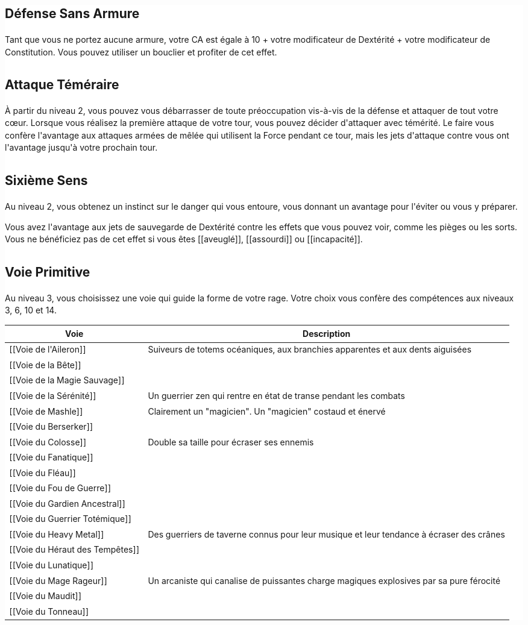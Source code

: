 ## Défense Sans Armure

Tant que vous ne portez aucune armure, votre CA est égale à 10 + votre modificateur de Dextérité + votre modificateur de Constitution. Vous pouvez utiliser un bouclier et profiter de cet effet.

## Attaque Téméraire

À partir du niveau 2, vous pouvez vous débarrasser de toute préoccupation vis-à-vis de la défense et attaquer de tout votre cœur. Lorsque vous réalisez la première attaque de votre tour, vous pouvez décider d'attaquer avec témérité. Le faire vous confère l'avantage aux attaques armées de mêlée qui utilisent la Force pendant ce tour, mais les jets d'attaque contre vous ont l'avantage jusqu'à votre prochain tour.

## Sixième Sens

Au niveau 2, vous obtenez un instinct sur le danger qui vous entoure, vous donnant un avantage pour l'éviter ou vous y préparer.

Vous avez l'avantage aux jets de sauvegarde de Dextérité contre les effets que vous pouvez voir, comme les pièges ou les sorts. Vous ne bénéficiez pas de cet effet si vous êtes [[aveuglé]], [[assourdi]] ou [[incapacité]].

## Voie Primitive

Au niveau 3, vous choisissez une voie qui guide la forme de votre rage. Votre choix vous confère des compétences aux niveaux 3, 6, 10 et 14.

| Voie                            | Description                                                                             |
| ------------------------------- | --------------------------------------------------------------------------------------- |
| [[Voie de l'Aileron]]           | Suiveurs de totems océaniques, aux branchies apparentes et aux dents aiguisées          |
| [[Voie de la Bête]]             |                                                                                         |
| [[Voie de la Magie Sauvage]]    |                                                                                         |
| [[Voie de la Sérénité]]         | Un guerrier zen qui rentre en état de transe pendant les combats                        |
| [[Voie de Mashle]]              | Clairement un "magicien". Un "magicien" costaud et énervé                               |
| [[Voie du Berserker]]           |                                                                                         |
| [[Voie du Colosse]]             | Double sa taille pour écraser ses ennemis                                               |
| [[Voie du Fanatique]]           |                                                                                         |
| [[Voie du Fléau]]               |                                                                                         |
| [[Voie du Fou de Guerre]]       |                                                                                         |
| [[Voie du Gardien Ancestral]]   |                                                                                         |
| [[Voie du Guerrier Totémique]]  |                                                                                         |
| [[Voie du Heavy Metal]]         | Des guerriers de taverne connus pour leur musique et leur tendance à écraser des crânes |
| [[Voie du Héraut des Tempêtes]] |                                                                                         |
| [[Voie du Lunatique]]           |                                                                                         |
| [[Voie du Mage Rageur]]         | Un arcaniste qui canalise de puissantes charge magiques explosives par sa pure férocité |
| [[Voie du Maudit]]              |                                                                                         |
| [[Voie du Tonneau]]             |                                                                                         |
